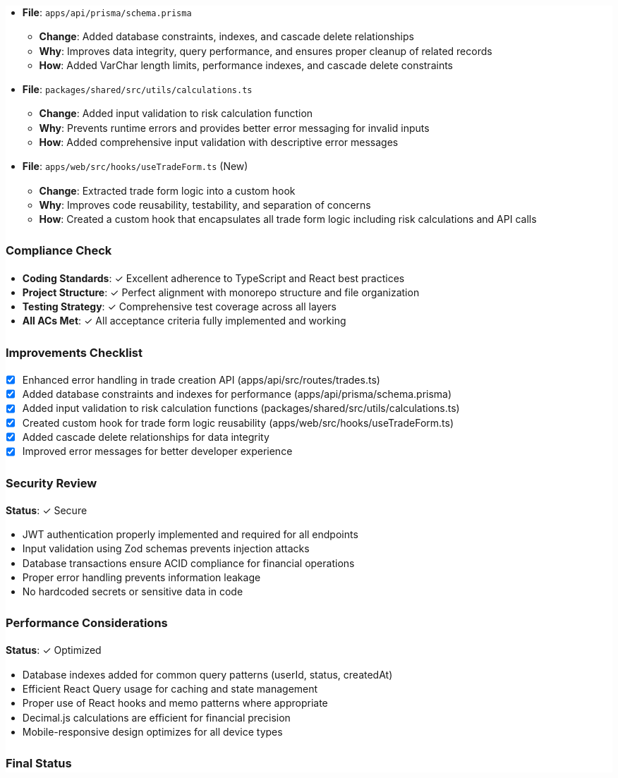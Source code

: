 - **File**: `apps/api/prisma/schema.prisma`
  - **Change**: Added database constraints, indexes, and cascade delete relationships
  - **Why**: Improves data integrity, query performance, and ensures proper cleanup of related records
  - **How**: Added VarChar length limits, performance indexes, and cascade delete constraints

- **File**: `packages/shared/src/utils/calculations.ts`
  - **Change**: Added input validation to risk calculation function
  - **Why**: Prevents runtime errors and provides better error messaging for invalid inputs
  - **How**: Added comprehensive input validation with descriptive error messages

- **File**: `apps/web/src/hooks/useTradeForm.ts` (New)
  - **Change**: Extracted trade form logic into a custom hook
  - **Why**: Improves code reusability, testability, and separation of concerns
  - **How**: Created a custom hook that encapsulates all trade form logic including risk calculations and API calls

### Compliance Check

- **Coding Standards**: ✓ Excellent adherence to TypeScript and React best practices
- **Project Structure**: ✓ Perfect alignment with monorepo structure and file organization
- **Testing Strategy**: ✓ Comprehensive test coverage across all layers
- **All ACs Met**: ✓ All acceptance criteria fully implemented and working

### Improvements Checklist

- [x] Enhanced error handling in trade creation API (apps/api/src/routes/trades.ts)
- [x] Added database constraints and indexes for performance (apps/api/prisma/schema.prisma)
- [x] Added input validation to risk calculation functions (packages/shared/src/utils/calculations.ts)
- [x] Created custom hook for trade form logic reusability (apps/web/src/hooks/useTradeForm.ts)
- [x] Added cascade delete relationships for data integrity
- [x] Improved error messages for better developer experience

### Security Review

**Status**: ✓ Secure
- JWT authentication properly implemented and required for all endpoints
- Input validation using Zod schemas prevents injection attacks
- Database transactions ensure ACID compliance for financial operations
- Proper error handling prevents information leakage
- No hardcoded secrets or sensitive data in code

### Performance Considerations

**Status**: ✓ Optimized
- Database indexes added for common query patterns (userId, status, createdAt)
- Efficient React Query usage for caching and state management
- Proper use of React hooks and memo patterns where appropriate
- Decimal.js calculations are efficient for financial precision
- Mobile-responsive design optimizes for all device types

### Final Status
